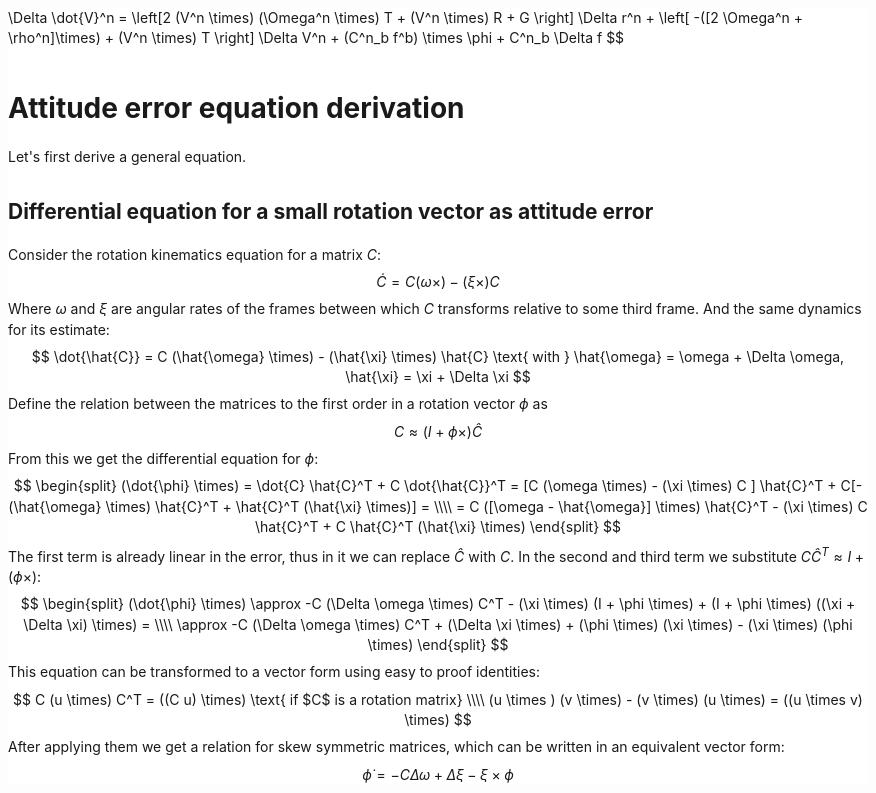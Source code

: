 \Delta \dot{V}^n = \left[2 (V^n \times) (\Omega^n \times) T + (V^n \times) R + G \right] \Delta r^n + \left[ -([2 \Omega^n + \rho^n]\times) + (V^n \times) T \right] \Delta V^n + (C^n_b f^b) \times \phi + C^n_b \Delta f
$$

# Attitude error equation derivation

Let's first derive a general equation.

## Differential equation for a small rotation vector as attitude error

Consider the rotation kinematics equation for a matrix $C$:
$$
\dot{C} = C (\omega \times) - (\xi \times) C
$$
Where $\omega$ and $\xi$ are angular rates of the frames between which $C$ transforms relative to some third frame.
And the same dynamics for its estimate:
$$
\dot{\hat{C}} = C (\hat{\omega} \times) - (\hat{\xi} \times) \hat{C} \text{ with } \hat{\omega} = \omega + \Delta \omega, \hat{\xi} = \xi + \Delta \xi
$$
Define the relation between the matrices to the first order in a rotation vector $\phi$ as 
$$
C \approx (I + \phi \times) \hat{C}
$$
From this we get the differential equation for $\phi$:
$$
\begin{split}
(\dot{\phi} \times) = \dot{C} \hat{C}^T + C \dot{\hat{C}}^T = [C (\omega \times) - (\xi \times) C ] \hat{C}^T + C[-(\hat{\omega} \times) \hat{C}^T + \hat{C}^T (\hat{\xi} \times)] = \\\\
= C ([\omega - \hat{\omega}] \times) \hat{C}^T - (\xi \times) C \hat{C}^T  + C \hat{C}^T (\hat{\xi} \times)
\end{split}
$$
The first term is already linear in the error, thus in it we can replace $\hat{C}$ with $C$. 
In the second and third term we substitute $C \hat{C}^T \approx I + (\phi \times)$:
$$
\begin{split}
(\dot{\phi} \times) \approx -C (\Delta \omega \times) C^T - (\xi \times) (I + \phi \times) + (I + \phi \times) ((\xi + \Delta \xi) \times) =  \\\\
\approx -C (\Delta \omega \times) C^T + (\Delta \xi \times) + (\phi \times) (\xi \times) - (\xi \times) (\phi \times)
\end{split}
$$
This equation can be transformed to a vector form using easy to proof identities:
$$
C (u \times) C^T = ((C u) \times) \text{ if $C$ is a rotation matrix} \\\\
(u \times ) (v \times) - (v \times) (u \times) = ((u \times v) \times)
$$
After applying them we get a relation for skew symmetric matrices, which can be written in an equivalent vector form:
$$
\dot \phi = -C \Delta \omega + \Delta \xi - \xi \times \phi
$$
